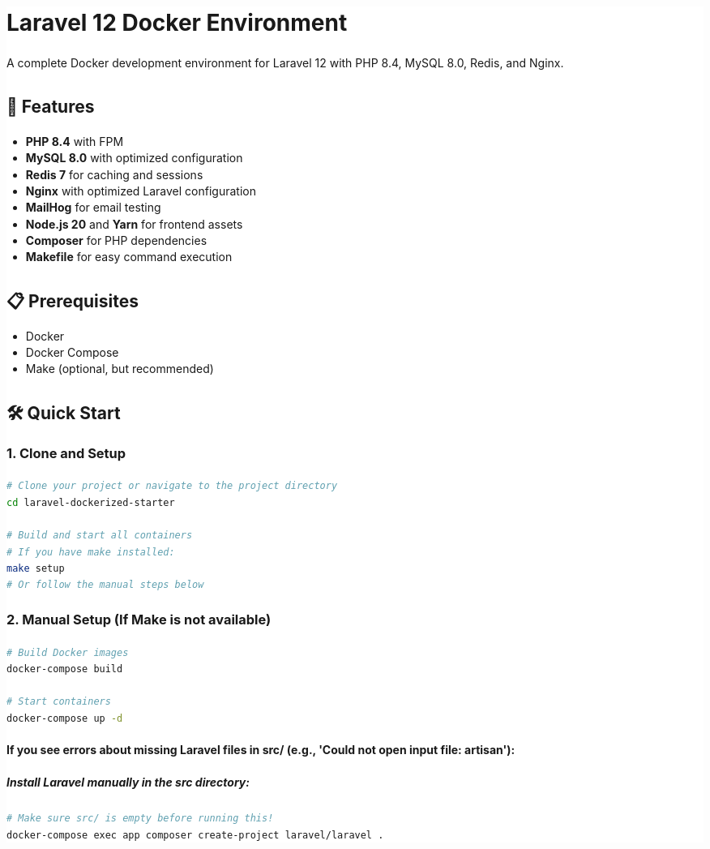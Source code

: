 # Laravel 12 Docker Environment

A complete Docker development environment for Laravel 12 with PHP 8.4, MySQL 8.0, Redis, and Nginx.

## 🚀 Features

- **PHP 8.4** with FPM
- **MySQL 8.0** with optimized configuration
- **Redis 7** for caching and sessions
- **Nginx** with optimized Laravel configuration
- **MailHog** for email testing
- **Node.js 20** and **Yarn** for frontend assets
- **Composer** for PHP dependencies
- **Makefile** for easy command execution

## 📋 Prerequisites

- Docker
- Docker Compose
- Make (optional, but recommended)

## 🛠️ Quick Start

### 1. Clone and Setup

```bash
# Clone your project or navigate to the project directory
cd laravel-dockerized-starter

# Build and start all containers
# If you have make installed:
make setup
# Or follow the manual steps below
```

### 2. Manual Setup (If Make is not available)

```bash
# Build Docker images
docker-compose build

# Start containers
docker-compose up -d
```

#### If you see errors about missing Laravel files in src/ (e.g., 'Could not open input file: artisan'):

##### Install Laravel manually in the src directory:

```bash
# Make sure src/ is empty before running this!
docker-compose exec app composer create-project laravel/laravel .
```
